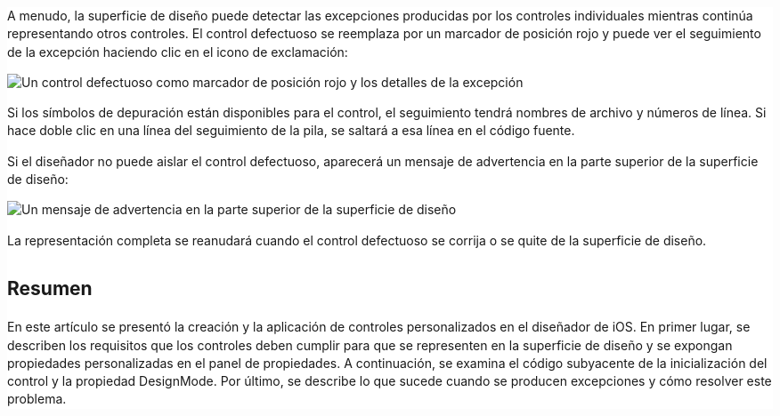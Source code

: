 A menudo, la superficie de diseño puede detectar las excepciones producidas por los controles individuales mientras continúa representando otros controles. El control defectuoso se reemplaza por un marcador de posición rojo y puede ver el seguimiento de la excepción haciendo clic en el icono de exclamación:

 ![Un control defectuoso como marcador de posición rojo y los detalles de la excepción](ios-designable-controls-overview-images/exception-box.png)

Si los símbolos de depuración están disponibles para el control, el seguimiento tendrá nombres de archivo y números de línea.
Si hace doble clic en una línea del seguimiento de la pila, se saltará a esa línea en el código fuente.

Si el diseñador no puede aislar el control defectuoso, aparecerá un mensaje de advertencia en la parte superior de la superficie de diseño:

 ![Un mensaje de advertencia en la parte superior de la superficie de diseño](ios-designable-controls-overview-images/info-bar.png)

La representación completa se reanudará cuando el control defectuoso se corrija o se quite de la superficie de diseño.

## <a name="summary"></a>Resumen

En este artículo se presentó la creación y la aplicación de controles personalizados en el diseñador de iOS. En primer lugar, se describen los requisitos que los controles deben cumplir para que se representen en la superficie de diseño y se expongan propiedades personalizadas en el panel de propiedades. A continuación, se examina el código subyacente de la inicialización del control y la propiedad DesignMode. Por último, se describe lo que sucede cuando se producen excepciones y cómo resolver este problema.
